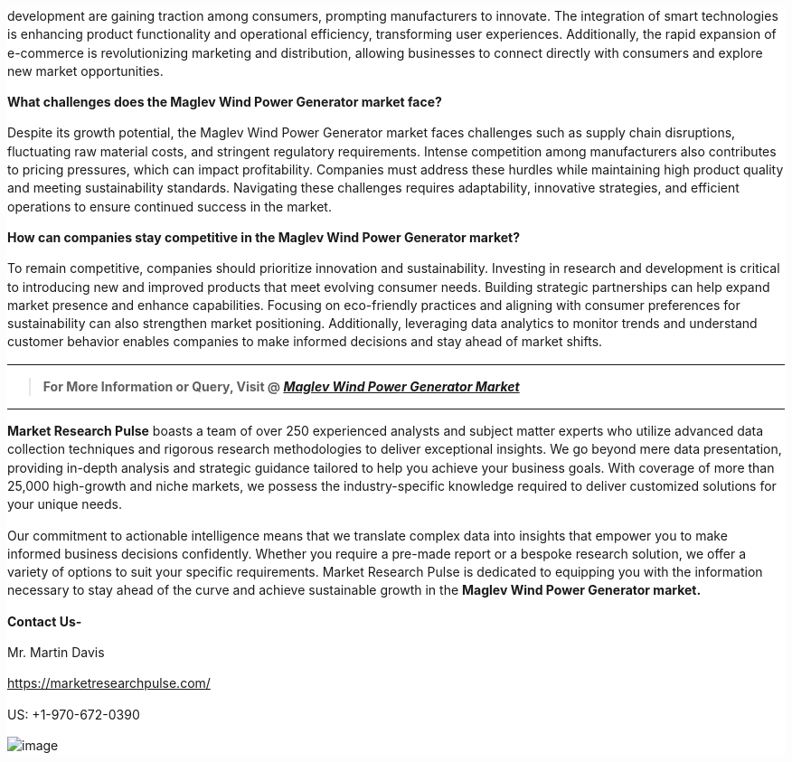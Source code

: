 development are gaining traction among consumers, prompting manufacturers to innovate. The integration of smart technologies is enhancing product functionality and operational efficiency, transforming user experiences. Additionally, the rapid expansion of e-commerce is revolutionizing marketing and distribution, allowing businesses to connect directly with consumers and explore new market opportunities.</p><p><strong>What challenges does the Maglev Wind Power Generator market face?</strong></p><p>Despite its growth potential, the Maglev Wind Power Generator market faces challenges such as supply chain disruptions, fluctuating raw material costs, and stringent regulatory requirements. Intense competition among manufacturers also contributes to pricing pressures, which can impact profitability. Companies must address these hurdles while maintaining high product quality and meeting sustainability standards. Navigating these challenges requires adaptability, innovative strategies, and efficient operations to ensure continued success in the market.</p><p><strong>How can companies stay competitive in the Maglev Wind Power Generator market?</strong></p><p>To remain competitive, companies should prioritize innovation and sustainability. Investing in research and development is critical to introducing new and improved products that meet evolving consumer needs. Building strategic partnerships can help expand market presence and enhance capabilities. Focusing on eco-friendly practices and aligning with consumer preferences for sustainability can also strengthen market positioning. Additionally, leveraging data analytics to monitor trends and understand customer behavior enables companies to make informed decisions and stay ahead of market shifts.</p><hr /><blockquote><p><strong>For More Information or Query, Visit @&nbsp;<em><a href="https://marketresearchpulse.com/report/150337/maglev-wind-power-generator-market?utm_source=Linkedin&utm_medium=030">Maglev Wind Power Generator Market</a></em></strong></p></blockquote><hr /><p><strong>Market Research Pulse</strong> boasts a team of over 250 experienced analysts and subject matter experts who utilize advanced data collection techniques and rigorous research methodologies to deliver exceptional insights. We go beyond mere data presentation, providing in-depth analysis and strategic guidance tailored to help you achieve your business goals. With coverage of more than 25,000 high-growth and niche markets, we possess the industry-specific knowledge required to deliver customized solutions for your unique needs.</p><p>Our commitment to actionable intelligence means that we translate complex data into insights that empower you to make informed business decisions confidently. Whether you require a pre-made report or a bespoke research solution, we offer a variety of options to suit your specific requirements. Market Research Pulse is dedicated to equipping you with the information necessary to stay ahead of the curve and achieve sustainable growth in the <strong>Maglev Wind Power Generator market.</strong></p><p><strong>Contact Us-</strong></p><p>Mr. Martin Davis</p><p>https://marketresearchpulse.com/</p><p>US: +1-970-672-0390</p>
![image](https://github.com/user-attachments/assets/7c14438a-e05e-4381-9f7c-0949ae7ef1a7)
